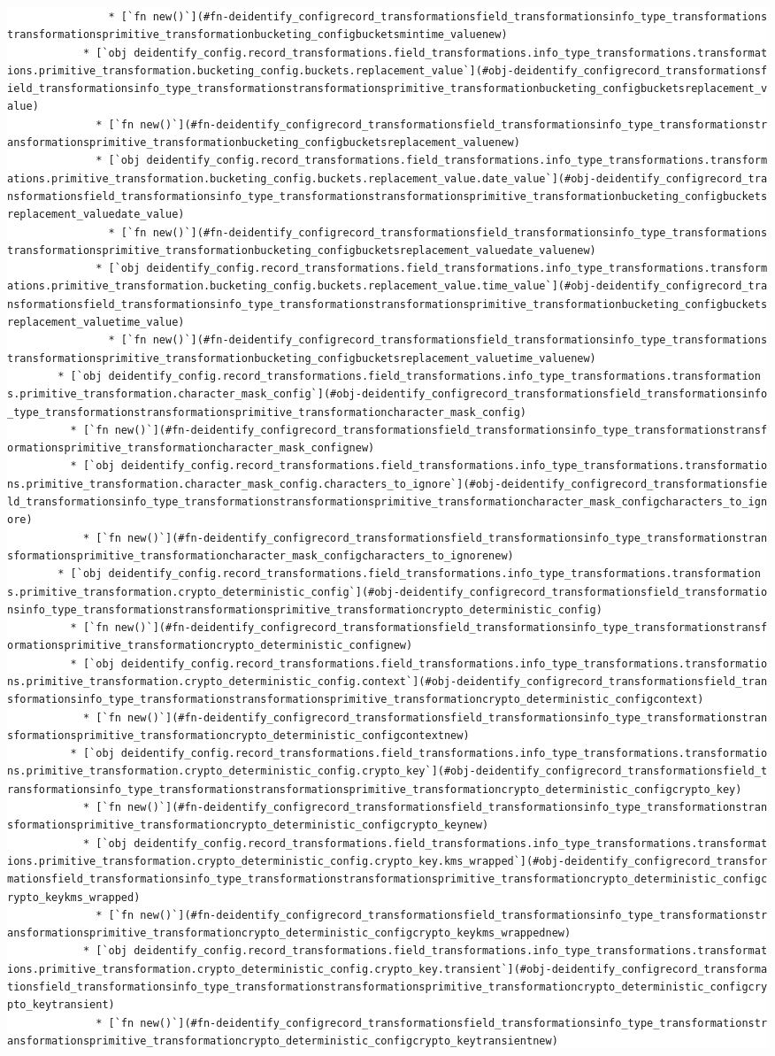                     * [`fn new()`](#fn-deidentify_configrecord_transformationsfield_transformationsinfo_type_transformationstransformationsprimitive_transformationbucketing_configbucketsmintime_valuenew)
                * [`obj deidentify_config.record_transformations.field_transformations.info_type_transformations.transformations.primitive_transformation.bucketing_config.buckets.replacement_value`](#obj-deidentify_configrecord_transformationsfield_transformationsinfo_type_transformationstransformationsprimitive_transformationbucketing_configbucketsreplacement_value)
                  * [`fn new()`](#fn-deidentify_configrecord_transformationsfield_transformationsinfo_type_transformationstransformationsprimitive_transformationbucketing_configbucketsreplacement_valuenew)
                  * [`obj deidentify_config.record_transformations.field_transformations.info_type_transformations.transformations.primitive_transformation.bucketing_config.buckets.replacement_value.date_value`](#obj-deidentify_configrecord_transformationsfield_transformationsinfo_type_transformationstransformationsprimitive_transformationbucketing_configbucketsreplacement_valuedate_value)
                    * [`fn new()`](#fn-deidentify_configrecord_transformationsfield_transformationsinfo_type_transformationstransformationsprimitive_transformationbucketing_configbucketsreplacement_valuedate_valuenew)
                  * [`obj deidentify_config.record_transformations.field_transformations.info_type_transformations.transformations.primitive_transformation.bucketing_config.buckets.replacement_value.time_value`](#obj-deidentify_configrecord_transformationsfield_transformationsinfo_type_transformationstransformationsprimitive_transformationbucketing_configbucketsreplacement_valuetime_value)
                    * [`fn new()`](#fn-deidentify_configrecord_transformationsfield_transformationsinfo_type_transformationstransformationsprimitive_transformationbucketing_configbucketsreplacement_valuetime_valuenew)
            * [`obj deidentify_config.record_transformations.field_transformations.info_type_transformations.transformations.primitive_transformation.character_mask_config`](#obj-deidentify_configrecord_transformationsfield_transformationsinfo_type_transformationstransformationsprimitive_transformationcharacter_mask_config)
              * [`fn new()`](#fn-deidentify_configrecord_transformationsfield_transformationsinfo_type_transformationstransformationsprimitive_transformationcharacter_mask_confignew)
              * [`obj deidentify_config.record_transformations.field_transformations.info_type_transformations.transformations.primitive_transformation.character_mask_config.characters_to_ignore`](#obj-deidentify_configrecord_transformationsfield_transformationsinfo_type_transformationstransformationsprimitive_transformationcharacter_mask_configcharacters_to_ignore)
                * [`fn new()`](#fn-deidentify_configrecord_transformationsfield_transformationsinfo_type_transformationstransformationsprimitive_transformationcharacter_mask_configcharacters_to_ignorenew)
            * [`obj deidentify_config.record_transformations.field_transformations.info_type_transformations.transformations.primitive_transformation.crypto_deterministic_config`](#obj-deidentify_configrecord_transformationsfield_transformationsinfo_type_transformationstransformationsprimitive_transformationcrypto_deterministic_config)
              * [`fn new()`](#fn-deidentify_configrecord_transformationsfield_transformationsinfo_type_transformationstransformationsprimitive_transformationcrypto_deterministic_confignew)
              * [`obj deidentify_config.record_transformations.field_transformations.info_type_transformations.transformations.primitive_transformation.crypto_deterministic_config.context`](#obj-deidentify_configrecord_transformationsfield_transformationsinfo_type_transformationstransformationsprimitive_transformationcrypto_deterministic_configcontext)
                * [`fn new()`](#fn-deidentify_configrecord_transformationsfield_transformationsinfo_type_transformationstransformationsprimitive_transformationcrypto_deterministic_configcontextnew)
              * [`obj deidentify_config.record_transformations.field_transformations.info_type_transformations.transformations.primitive_transformation.crypto_deterministic_config.crypto_key`](#obj-deidentify_configrecord_transformationsfield_transformationsinfo_type_transformationstransformationsprimitive_transformationcrypto_deterministic_configcrypto_key)
                * [`fn new()`](#fn-deidentify_configrecord_transformationsfield_transformationsinfo_type_transformationstransformationsprimitive_transformationcrypto_deterministic_configcrypto_keynew)
                * [`obj deidentify_config.record_transformations.field_transformations.info_type_transformations.transformations.primitive_transformation.crypto_deterministic_config.crypto_key.kms_wrapped`](#obj-deidentify_configrecord_transformationsfield_transformationsinfo_type_transformationstransformationsprimitive_transformationcrypto_deterministic_configcrypto_keykms_wrapped)
                  * [`fn new()`](#fn-deidentify_configrecord_transformationsfield_transformationsinfo_type_transformationstransformationsprimitive_transformationcrypto_deterministic_configcrypto_keykms_wrappednew)
                * [`obj deidentify_config.record_transformations.field_transformations.info_type_transformations.transformations.primitive_transformation.crypto_deterministic_config.crypto_key.transient`](#obj-deidentify_configrecord_transformationsfield_transformationsinfo_type_transformationstransformationsprimitive_transformationcrypto_deterministic_configcrypto_keytransient)
                  * [`fn new()`](#fn-deidentify_configrecord_transformationsfield_transformationsinfo_type_transformationstransformationsprimitive_transformationcrypto_deterministic_configcrypto_keytransientnew)